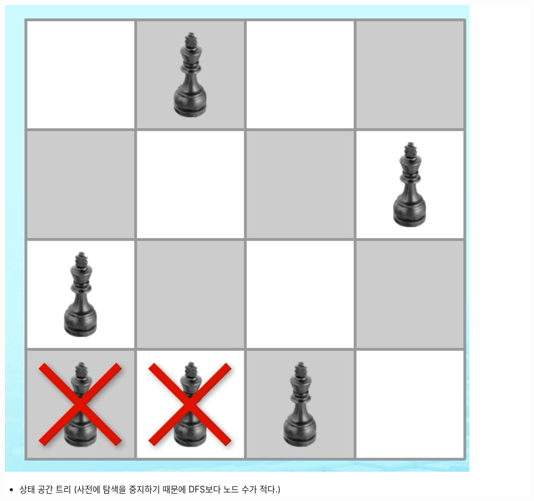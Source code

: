 ![image-20220224154104238](SWEA%EC%8A%A4%ED%83%9D%EC%9E%90%EB%A3%8C%EA%B5%AC%EC%A1%B0.assets/image-20220224154104238.png)



* 상태 공간 트리 (사전에 탐색을 중지하기 때문에 DFS보다 노드 수가 적다.)
